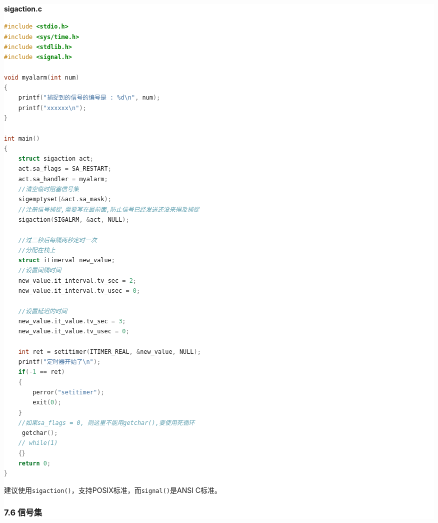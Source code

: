**sigaction.c**

```cpp
#include <stdio.h>
#include <sys/time.h>
#include <stdlib.h>
#include <signal.h>

void myalarm(int num)
{
    printf("捕捉到的信号的编号是 : %d\n", num);
    printf("xxxxxx\n");
}

int main()
{
    struct sigaction act;
    act.sa_flags = SA_RESTART;
    act.sa_handler = myalarm;
    //清空临时阻塞信号集
    sigemptyset(&act.sa_mask);
    //注册信号捕捉,需要写在最前面,防止信号已经发送还没来得及捕捉
    sigaction(SIGALRM, &act, NULL);
    
    //过三秒后每隔两秒定时一次
    //分配在栈上
    struct itimerval new_value;
    //设置间隔时间
    new_value.it_interval.tv_sec = 2;
    new_value.it_interval.tv_usec = 0;
    
    //设置延迟的时间
    new_value.it_value.tv_sec = 3;
    new_value.it_value.tv_usec = 0;
    
    int ret = setitimer(ITIMER_REAL, &new_value, NULL);
    printf("定时器开始了\n");
    if(-1 == ret)
    {
        perror("setitimer");
        exit(0);
    }
    //如果sa_flags = 0, 则这里不能用getchar(),要使用死循环
     getchar();
    // while(1)
    {}
    return 0;
}
```

建议使用`sigaction()`，支持POSIX标准，而`signal()`是ANSI C标准。

### 7.6 信号集
